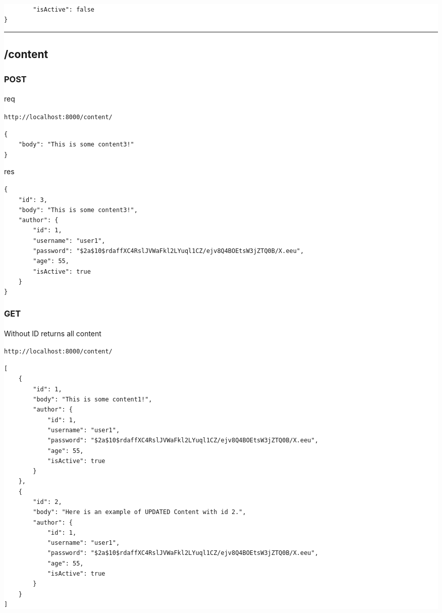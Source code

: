 ```
        "isActive": false
}
```
---

## /content
### POST
req
```
http://localhost:8000/content/
```
```
{
    "body": "This is some content3!"
}
```

res
```
{
    "id": 3,
    "body": "This is some content3!",
    "author": {
        "id": 1,
        "username": "user1",
        "password": "$2a$10$rdaffXC4RslJVWaFkl2LYuql1CZ/ejv8Q4BOEtsW3jZTQ0B/X.eeu",
        "age": 55,
        "isActive": true
    }
}
```


### GET
Without ID returns all content
```
http://localhost:8000/content/
```

```
[
    {
        "id": 1,
        "body": "This is some content1!",
        "author": {
            "id": 1,
            "username": "user1",
            "password": "$2a$10$rdaffXC4RslJVWaFkl2LYuql1CZ/ejv8Q4BOEtsW3jZTQ0B/X.eeu",
            "age": 55,
            "isActive": true
        }
    },
    {
        "id": 2,
        "body": "Here is an example of UPDATED Content with id 2.",
        "author": {
            "id": 1,
            "username": "user1",
            "password": "$2a$10$rdaffXC4RslJVWaFkl2LYuql1CZ/ejv8Q4BOEtsW3jZTQ0B/X.eeu",
            "age": 55,
            "isActive": true
        }
    }
]
```